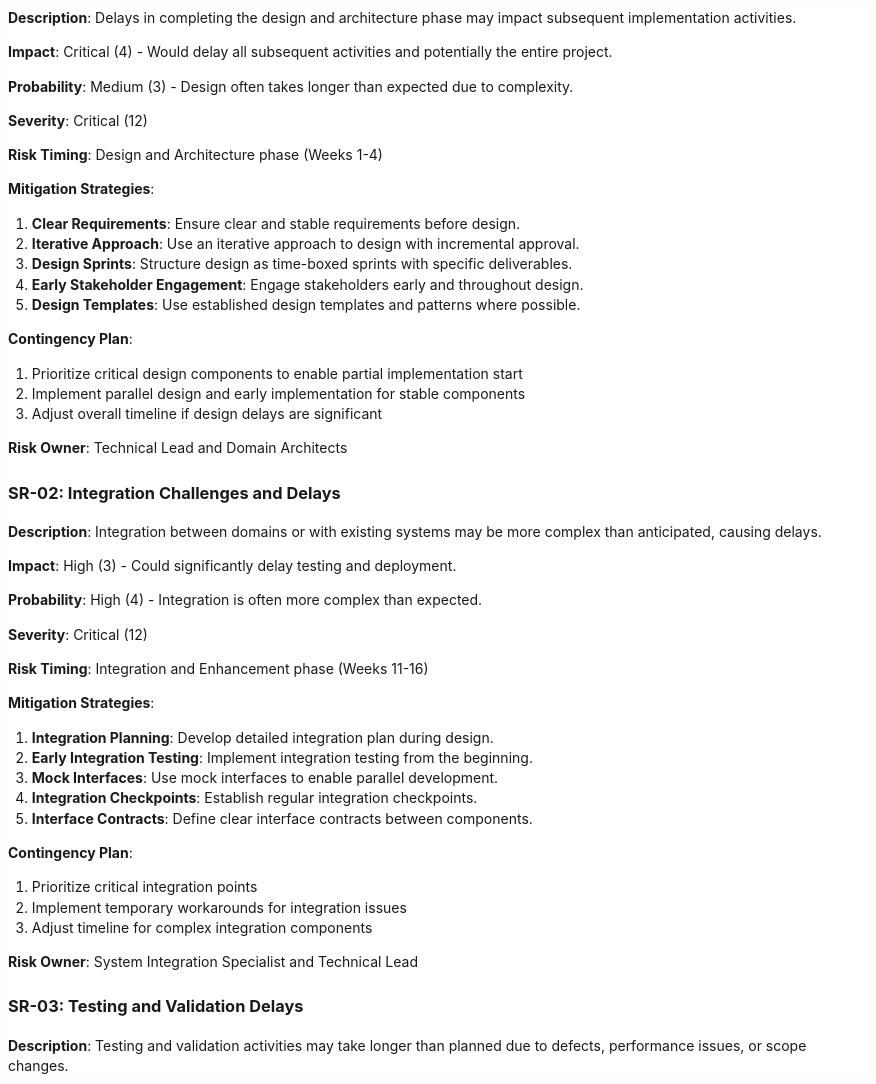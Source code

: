 **Description**: Delays in completing the design and architecture phase may impact subsequent implementation activities.

**Impact**: Critical (4) - Would delay all subsequent activities and potentially the entire project.

**Probability**: Medium (3) - Design often takes longer than expected due to complexity.

**Severity**: Critical (12)

**Risk Timing**: Design and Architecture phase (Weeks 1-4)

**Mitigation Strategies**:
1. **Clear Requirements**: Ensure clear and stable requirements before design.
2. **Iterative Approach**: Use an iterative approach to design with incremental approval.
3. **Design Sprints**: Structure design as time-boxed sprints with specific deliverables.
4. **Early Stakeholder Engagement**: Engage stakeholders early and throughout design.
5. **Design Templates**: Use established design templates and patterns where possible.

**Contingency Plan**:
1. Prioritize critical design components to enable partial implementation start
2. Implement parallel design and early implementation for stable components
3. Adjust overall timeline if design delays are significant

**Risk Owner**: Technical Lead and Domain Architects

### SR-02: Integration Challenges and Delays

**Description**: Integration between domains or with existing systems may be more complex than anticipated, causing delays.

**Impact**: High (3) - Could significantly delay testing and deployment.

**Probability**: High (4) - Integration is often more complex than expected.

**Severity**: Critical (12)

**Risk Timing**: Integration and Enhancement phase (Weeks 11-16)

**Mitigation Strategies**:
1. **Integration Planning**: Develop detailed integration plan during design.
2. **Early Integration Testing**: Implement integration testing from the beginning.
3. **Mock Interfaces**: Use mock interfaces to enable parallel development.
4. **Integration Checkpoints**: Establish regular integration checkpoints.
5. **Interface Contracts**: Define clear interface contracts between components.

**Contingency Plan**:
1. Prioritize critical integration points
2. Implement temporary workarounds for integration issues
3. Adjust timeline for complex integration components

**Risk Owner**: System Integration Specialist and Technical Lead

### SR-03: Testing and Validation Delays

**Description**: Testing and validation activities may take longer than planned due to defects, performance issues, or scope changes.
